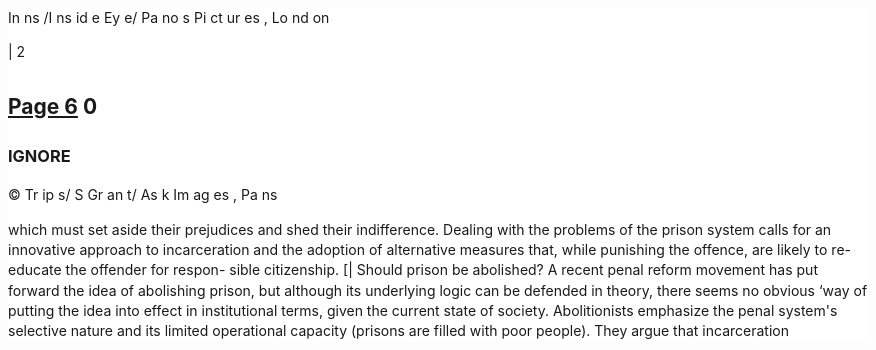 In
ns
/I
ns
id
e 
Ey
e/
Pa
no
s 
Pi
ct
ur
es
, 
Lo
nd
on
 
| 2

## [Page 6](https://demo.humlab.umu.se/courier/112053engo.pdf#page=6) 0

### IGNORE

> 
© 
Tr
ip
s/
S 
Gr
an
t/
As
k 
Im
ag
es
, 
Pa
ns
 
which must set aside their prejudices and shed 
their indifference. 
Dealing with the problems of the prison 
system calls for an innovative approach to 
incarceration and the adoption of alternative 
measures that, while punishing the offence, 
are likely to re-educate the offender for respon- 
sible citizenship. [| 
Should prison 
be abolished? 
A recent penal reform movement has put forward the 
idea of abolishing prison, but although its underlying 
logic can be defended in theory, there seems no obvious 
‘way of putting the idea into effect in institutional terms, 
given the current state of society. 
Abolitionists emphasize the penal system's selective 
nature and its limited operational capacity (prisons are 
filled with poor people). They argue that incarceration 
